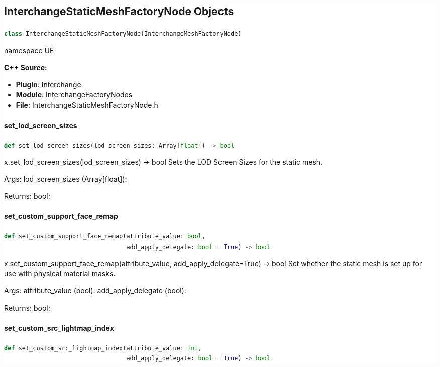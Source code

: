 ## InterchangeStaticMeshFactoryNode Objects

```python
class InterchangeStaticMeshFactoryNode(InterchangeMeshFactoryNode)
```

namespace UE

**C++ Source:**

- **Plugin**: Interchange
- **Module**: InterchangeFactoryNodes
- **File**: InterchangeStaticMeshFactoryNode.h

<a id="unreal.InterchangeStaticMeshFactoryNode.set_lod_screen_sizes"></a>

#### set_lod_screen_sizes

```python
def set_lod_screen_sizes(lod_screen_sizes: Array[float]) -> bool
```

x.set_lod_screen_sizes(lod_screen_sizes) -> bool
Sets the LOD Screen Sizes for the static mesh.

Args:
    lod_screen_sizes (Array[float]): 

Returns:
    bool:

<a id="unreal.InterchangeStaticMeshFactoryNode.set_custom_support_face_remap"></a>

#### set_custom_support_face_remap

```python
def set_custom_support_face_remap(attribute_value: bool,
                                  add_apply_delegate: bool = True) -> bool
```

x.set_custom_support_face_remap(attribute_value, add_apply_delegate=True) -> bool
Set whether the static mesh is set up for use with physical material masks.

Args:
    attribute_value (bool): 
    add_apply_delegate (bool): 

Returns:
    bool:

<a id="unreal.InterchangeStaticMeshFactoryNode.set_custom_src_lightmap_index"></a>

#### set_custom_src_lightmap_index

```python
def set_custom_src_lightmap_index(attribute_value: int,
                                  add_apply_delegate: bool = True) -> bool
```
